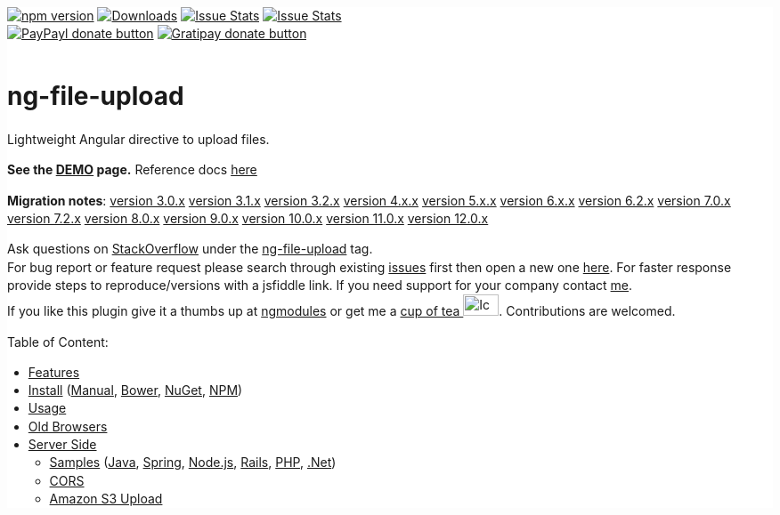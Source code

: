[![npm version](https://badge.fury.io/js/ng-file-upload.svg)](http://badge.fury.io/js/ng-file-upload)
[![Downloads](http://img.shields.io/npm/dm/ng-file-upload.svg)](https://npmjs.org/package/ng-file-upload)
[![Issue Stats](http://issuestats.com/github/danialfarid/ng-file-upload/badge/pr)](http://issuestats.com/github/danialfarid/ng-file-upload)
[![Issue Stats](http://issuestats.com/github/danialfarid/ng-file-upload/badge/issue)](http://issuestats.com/github/danialfarid/ng-file-upload)<br/>
[![PayPayl donate button](https://img.shields.io/badge/paypal-donate-yellow.svg)](https://www.paypal.com/cgi-bin/webscr?cmd=_donations&business=danial%2efarid%40gmail%2ecom&lc=CA&item_name=ng%2dfile%2dupload&item_number=ng%2dfile%2dupload&currency_code=USD&bn=PP%2dDonationsBF%3abtn_donateCC_LG%2egif%3aNonHosted)
[![Gratipay donate button](https://img.shields.io/gratipay/danialfarid.svg?label=donate)](https://gratipay.com/ng-file-upload/)

ng-file-upload
===================

Lightweight Angular directive to upload files.

**See the <a href="https://angular-file-upload.appspot.com/" target="_blank">DEMO</a> page.** Reference docs [here](https://github.com/danialfarid/ng-file-upload/blob/master/README.md)

**Migration notes**: [version 3.0.x](https://github.com/danialfarid/ng-file-upload/releases/tag/3.0.0) [version 3.1.x](https://github.com/danialfarid/ng-file-upload/releases/tag/3.1.0) [version 3.2.x](https://github.com/danialfarid/ng-file-upload/releases/tag/3.2.3) [version 4.x.x](https://github.com/danialfarid/ng-file-upload/releases/tag/4.0.0) [version 5.x.x](https://github.com/danialfarid/ng-file-upload/releases/tag/5.0.0) [version 6.x.x](https://github.com/danialfarid/ng-file-upload/releases/tag/6.0.0) [version 6.2.x](https://github.com/danialfarid/ng-file-upload/releases/tag/6.2.0) [version 7.0.x](https://github.com/danialfarid/ng-file-upload/releases/tag/7.0.0) [version 7.2.x](https://github.com/danialfarid/ng-file-upload/releases/tag/7.2.0) [version 8.0.x](https://github.com/danialfarid/ng-file-upload/releases/tag/8.0.1) [version 9.0.x](https://github.com/danialfarid/ng-file-upload/releases/tag/9.0.0) [version 10.0.x](https://github.com/danialfarid/ng-file-upload/releases/tag/10.0.0) [version 11.0.x](https://github.com/danialfarid/ng-file-upload/releases/tag/11.0.0) [version 12.0.x](https://github.com/danialfarid/ng-file-upload/releases/tag/12.0.0)



Ask questions on [StackOverflow](http://stackoverflow.com/) under the [ng-file-upload](http://stackoverflow.com/tags/ng-file-upload/) tag.<br/>
For bug report or feature request please search through existing [issues](https://github.com/danialfarid/ng-file-upload/issues) first then open a new one  [here](https://github.com/danialfarid/ng-file-upload/issues/new). For faster response provide steps to reproduce/versions with a jsfiddle link. If you need support for your company contact [me](mailto:danial.farid@gmail.com).<br/>
If you like this plugin give it a thumbs up at [ngmodules](http://ngmodules.org/modules/ng-file-upload) or get me a <a target="_blank" href="https://www.paypal.com/cgi-bin/webscr?cmd=_donations&business=danial%2efarid%40gmail%2ecom&lc=CA&item_name=ng%2dfile%2dupload&item_number=ng%2dfile%2dupload&currency_code=USD&bn=PP%2dDonationsBF%3abtn_donateCC_LG%2egif%3aNonHosted">cup of tea <img src="https://angular-file-upload.appspot.com/img/tea.png" width="40" height="24" title="Icon made by Freepik.com"></a>. Contributions are welcomed.


Table of Content:
* [Features](#features)
* [Install](#install) ([Manual](#manual), [Bower](#bower), [NuGet](#nuget), [NPM](#npm))
* [Usage](#usage)
* [Old Browsers](#old_browsers)
* [Server Side](#server)
  * [Samples](#server) ([Java](#java), [Spring](#spring), [Node.js](#node), [Rails](#rails), [PHP](#php), [.Net](#net))
  * [CORS](#cors)
  * [Amazon S3 Upload](#s3)
